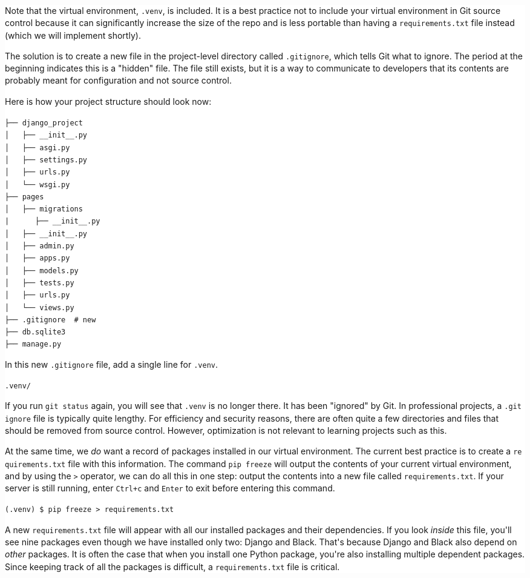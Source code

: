 Note that the virtual environment, `.venv`, is included. It is a best practice not to include your virtual  environment in Git source control because it can significantly increase  the size of the repo and is less portable than having a `requirements.txt` file instead (which we will implement shortly).

The solution is to create a new file in the project-level directory called `.gitignore`, which tells Git what to ignore. The period at the beginning indicates  this is a "hidden" file. The file still exists, but it is a way to  communicate to developers that its contents are probably meant for  configuration and not source control. 

Here is how your project structure should look now:

```
├── django_project
│   ├── __init__.py
│   ├── asgi.py
│   ├── settings.py
│   ├── urls.py
│   └── wsgi.py
├── pages
│   ├── migrations
|      ├── __init__.py
│   ├── __init__.py
│   ├── admin.py
│   ├── apps.py
│   ├── models.py
│   ├── tests.py
│   ├── urls.py
│   └── views.py
├── .gitignore  # new
├── db.sqlite3
├── manage.py
```

In this new `.gitignore` file, add a single line for `.venv`.

```
.venv/
```

If you run `git status` again, you will see that `.venv` is no longer there. It has been "ignored" by Git. In professional projects, a `.gitignore` file is typically quite lengthy. For efficiency and security reasons,  there are often quite a few directories and files that should be removed from source control. However, optimization is not relevant to learning  projects such as this.

At the same time, we *do* want a record of packages installed in our virtual environment. The current best practice is to create a `requirements.txt` file with this information. The command `pip freeze` will output the contents of your current virtual environment, and by using the `>` operator, we can do all this in one step: output the contents into a new file called `requirements.txt`. If your server is still running, enter `Ctrl+c` and `Enter` to exit before entering this command.

```
(.venv) $ pip freeze > requirements.txt
```

A new `requirements.txt` file will appear with all our installed packages and their dependencies. If you look *inside* this file, you'll see nine packages even though we have installed only  two: Django and Black. That's because Django and Black also depend on *other* packages. It is often the case that when you install one Python  package, you're also installing multiple dependent packages. Since  keeping track of all the packages is difficult, a `requirements.txt` file is critical.

